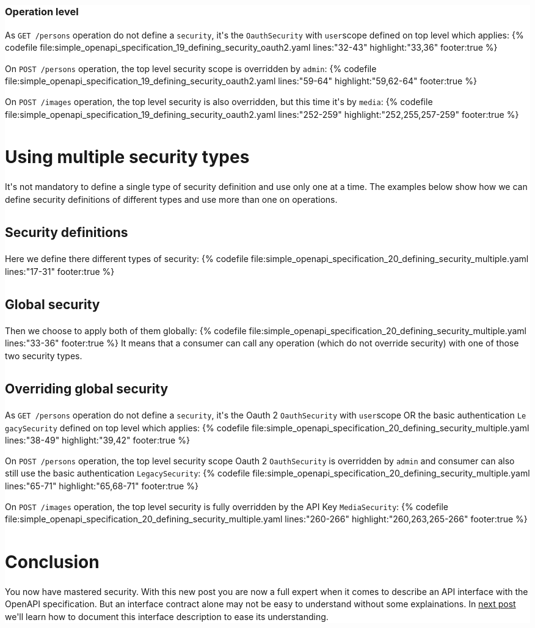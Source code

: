 ### Operation level
As `GET /persons` operation do not define a `security`, it's the `OauthSecurity` with `user`scope defined on top level which applies:
{% codefile file:simple_openapi_specification_19_defining_security_oauth2.yaml lines:"32-43" highlight:"33,36" footer:true %}

On `POST /persons` operation, the top level security scope is overridden by `admin`:
{% codefile file:simple_openapi_specification_19_defining_security_oauth2.yaml lines:"59-64" highlight:"59,62-64" footer:true %}

On `POST /images` operation, the top level security is also overridden, but this time it's by `media`:
{% codefile file:simple_openapi_specification_19_defining_security_oauth2.yaml lines:"252-259" highlight:"252,255,257-259" footer:true %}

# Using multiple security types
It's not mandatory to define a single type of security definition and use only one at a time.
The examples below show how we can define security definitions of different types and use more than one on operations. 

## Security definitions
Here we define there different types of security:
{% codefile file:simple_openapi_specification_20_defining_security_multiple.yaml lines:"17-31" footer:true %}

## Global security
Then we choose to apply both of them globally:
{% codefile file:simple_openapi_specification_20_defining_security_multiple.yaml lines:"33-36" footer:true %}
It means that a consumer can call any operation (which do not override security) with one of those two security types.

## Overriding global security
As `GET /persons` operation do not define a `security`, it's the Oauth 2 `OauthSecurity` with `user`scope OR the basic authentication `LegacySecurity` defined on top level which applies:
{% codefile file:simple_openapi_specification_20_defining_security_multiple.yaml lines:"38-49" highlight:"39,42" footer:true %}

On `POST /persons` operation, the top level security scope Oauth 2 `OauthSecurity` is overridden by `admin` and consumer can also still use the basic authentication `LegacySecurity`:
{% codefile file:simple_openapi_specification_20_defining_security_multiple.yaml lines:"65-71" highlight:"65,68-71" footer:true %}

On `POST /images` operation, the top level security is fully overridden by the API Key `MediaSecurity`:
{% codefile file:simple_openapi_specification_20_defining_security_multiple.yaml lines:"260-266" highlight:"260,263,265-266" footer:true %}

# Conclusion
You now have mastered security. With this new post you are now a full expert when it comes to describe an API interface with the OpenAPI specification. But an interface contract alone may not be easy to understand without some explainations. In [next post](/writing-openapi-swagger-specification-tutorial-part-7-documentation/) we'll learn how to document this interface description to ease its understanding.